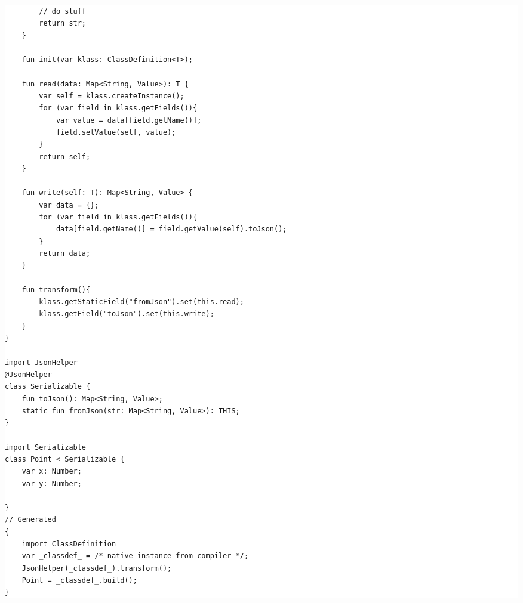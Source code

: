 ```
        // do stuff
        return str;
    }
    
    fun init(var klass: ClassDefinition<T>);
        
    fun read(data: Map<String, Value>): T {
        var self = klass.createInstance();
        for (var field in klass.getFields()){
            var value = data[field.getName()];
            field.setValue(self, value);
        }
        return self;
    }
    
    fun write(self: T): Map<String, Value> {
        var data = {};
        for (var field in klass.getFields()){
            data[field.getName()] = field.getValue(self).toJson();
        }
        return data;
    }
    
    fun transform(){
        klass.getStaticField("fromJson").set(this.read);
        klass.getField("toJson").set(this.write);
    }
}

import JsonHelper
@JsonHelper
class Serializable {
    fun toJson(): Map<String, Value>;
    static fun fromJson(str: Map<String, Value>): THIS;
}

import Serializable
class Point < Serializable {
    var x: Number;
    var y: Number;
    
}
// Generated
{
    import ClassDefinition
    var _classdef_ = /* native instance from compiler */;
    JsonHelper(_classdef_).transform();
    Point = _classdef_.build();
}
```
